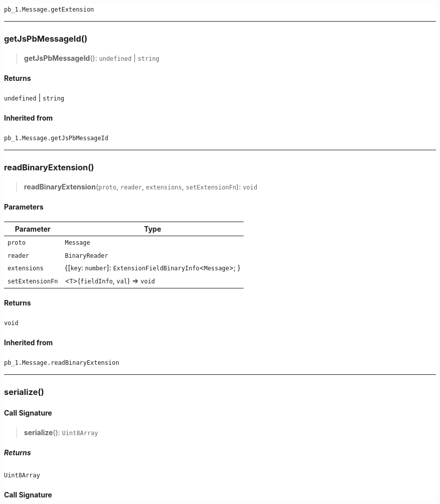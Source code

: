 `pb_1.Message.getExtension`

***

### getJsPbMessageId()

> **getJsPbMessageId**(): `undefined` \| `string`

#### Returns

`undefined` \| `string`

#### Inherited from

`pb_1.Message.getJsPbMessageId`

***

### readBinaryExtension()

> **readBinaryExtension**(`proto`, `reader`, `extensions`, `setExtensionFn`): `void`

#### Parameters

| Parameter | Type |
| ------ | ------ |
| `proto` | `Message` |
| `reader` | `BinaryReader` |
| `extensions` | \{\[`key`: `number`\]: `ExtensionFieldBinaryInfo`\<`Message`\>; \} |
| `setExtensionFn` | \<`T`\>(`fieldInfo`, `val`) => `void` |

#### Returns

`void`

#### Inherited from

`pb_1.Message.readBinaryExtension`

***

### serialize()

#### Call Signature

> **serialize**(): `Uint8Array`

##### Returns

`Uint8Array`

#### Call Signature
